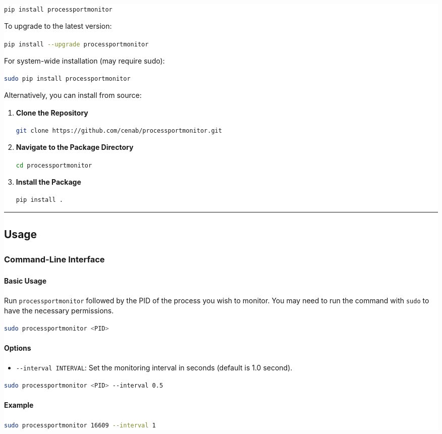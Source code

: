 ```bash
pip install processportmonitor
```

To upgrade to the latest version:
```bash
pip install --upgrade processportmonitor
```

For system-wide installation (may require sudo):
```bash
sudo pip install processportmonitor
```

Alternatively, you can install from source:

1. **Clone the Repository**

   ```bash
   git clone https://github.com/cenab/processportmonitor.git
   ```

2. **Navigate to the Package Directory**

   ```bash
   cd processportmonitor
   ```

3. **Install the Package**

   ```bash
   pip install .
   ```

---

## Usage

### Command-Line Interface

#### Basic Usage

Run `processportmonitor` followed by the PID of the process you wish to monitor. You may need to run the command with `sudo` to have the necessary permissions.

```bash
sudo processportmonitor <PID>
```

#### Options

- `--interval INTERVAL`: Set the monitoring interval in seconds (default is 1.0 second).

```bash
sudo processportmonitor <PID> --interval 0.5
```

#### Example

```bash
sudo processportmonitor 16609 --interval 1
```

